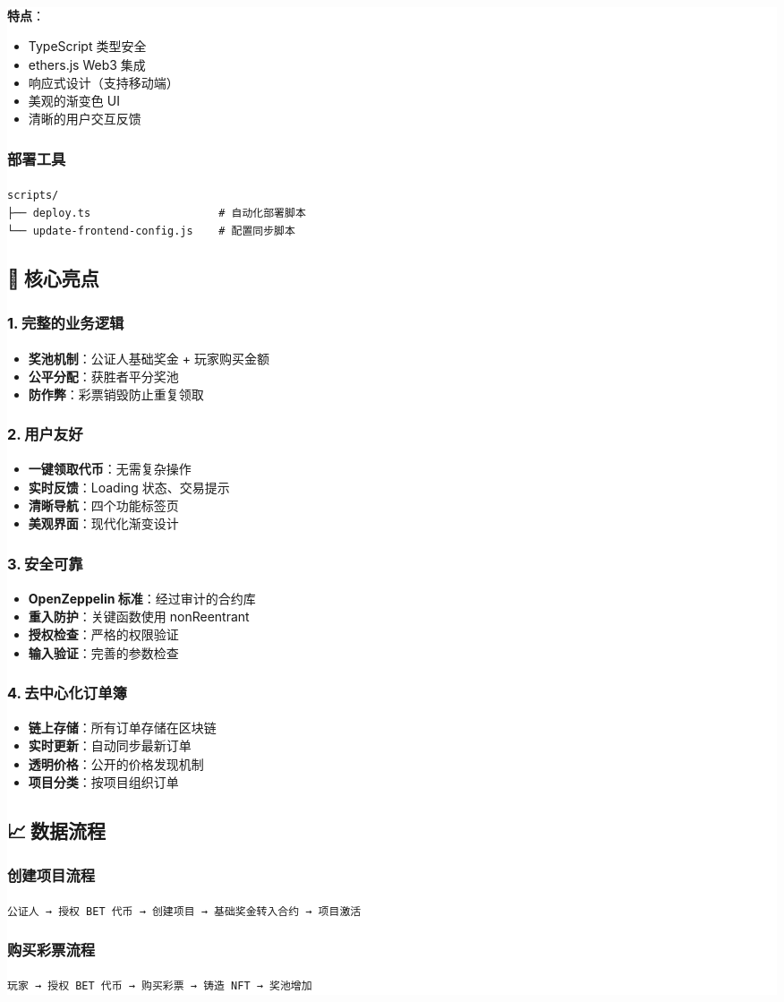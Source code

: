 **特点**：
- TypeScript 类型安全
- ethers.js Web3 集成
- 响应式设计（支持移动端）
- 美观的渐变色 UI
- 清晰的用户交互反馈

### 部署工具
```
scripts/
├── deploy.ts                    # 自动化部署脚本
└── update-frontend-config.js    # 配置同步脚本
```

## 🎯 核心亮点

### 1. 完整的业务逻辑
- **奖池机制**：公证人基础奖金 + 玩家购买金额
- **公平分配**：获胜者平分奖池
- **防作弊**：彩票销毁防止重复领取

### 2. 用户友好
- **一键领取代币**：无需复杂操作
- **实时反馈**：Loading 状态、交易提示
- **清晰导航**：四个功能标签页
- **美观界面**：现代化渐变设计

### 3. 安全可靠
- **OpenZeppelin 标准**：经过审计的合约库
- **重入防护**：关键函数使用 nonReentrant
- **授权检查**：严格的权限验证
- **输入验证**：完善的参数检查

### 4. 去中心化订单簿
- **链上存储**：所有订单存储在区块链
- **实时更新**：自动同步最新订单
- **透明价格**：公开的价格发现机制
- **项目分类**：按项目组织订单

## 📈 数据流程

### 创建项目流程
```
公证人 → 授权 BET 代币 → 创建项目 → 基础奖金转入合约 → 项目激活
```

### 购买彩票流程
```
玩家 → 授权 BET 代币 → 购买彩票 → 铸造 NFT → 奖池增加
```
